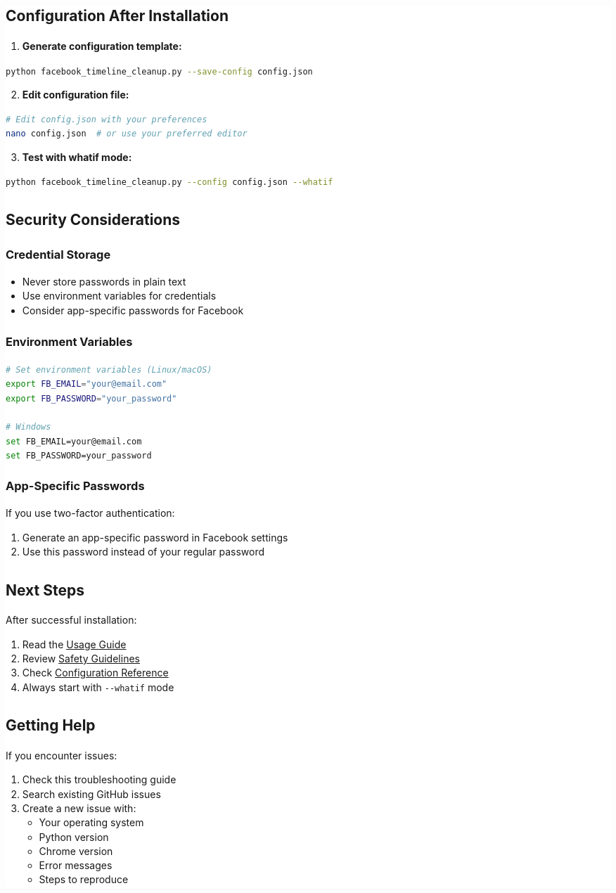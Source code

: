 ## Configuration After Installation

1. **Generate configuration template:**
```bash
python facebook_timeline_cleanup.py --save-config config.json
```

2. **Edit configuration file:**
```bash
# Edit config.json with your preferences
nano config.json  # or use your preferred editor
```

3. **Test with whatif mode:**
```bash
python facebook_timeline_cleanup.py --config config.json --whatif
```

## Security Considerations

### Credential Storage
- Never store passwords in plain text
- Use environment variables for credentials
- Consider app-specific passwords for Facebook

### Environment Variables
```bash
# Set environment variables (Linux/macOS)
export FB_EMAIL="your@email.com"
export FB_PASSWORD="your_password"

# Windows
set FB_EMAIL=your@email.com
set FB_PASSWORD=your_password
```

### App-Specific Passwords
If you use two-factor authentication:
1. Generate an app-specific password in Facebook settings
2. Use this password instead of your regular password

## Next Steps

After successful installation:
1. Read the [Usage Guide](usage.md)
2. Review [Safety Guidelines](safety.md)
3. Check [Configuration Reference](configuration.md)
4. Always start with `--whatif` mode

## Getting Help

If you encounter issues:
1. Check this troubleshooting guide
2. Search existing GitHub issues
3. Create a new issue with:
   - Your operating system
   - Python version
   - Chrome version
   - Error messages
   - Steps to reproduce